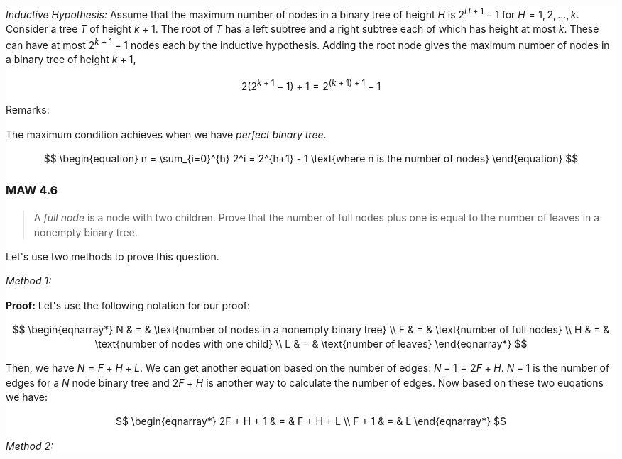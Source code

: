 *Inductive Hypothesis:* Assume that the maximum number of nodes in a binary tree of height $H$ is
$2^{H+1}-1$ for $H = 1, 2, ..., k$. Consider a tree $T$ of height $k+1$. The root of $T$ has 
a left subtree and a right subtree each of which has height at most $k$. These can have
at most $2^{k+1}-1$ nodes each by the inductive hypothesis. Adding the root node gives the 
maximum number of nodes in a binary tree of height $k+1$, 

$$
\begin{equation} 
2(2^{k+1} - 1) + 1 = 2^{(k+1)+1} - 1 
\end{equation}
$$

Remarks:

The maximum condition achieves when we have *perfect binary tree*.

$$
\begin{equation}
n = \sum_{i=0}^{h} 2^i = 2^{h+1} - 1 \text{where n is the number of nodes} 
\end{equation}
$$

### MAW 4.6

> A *full node* is a node with two children. Prove that the number of full nodes
> plus one is equal to the number of leaves in a nonempty binary tree.

Let's use two methods to prove this question.

*Method 1:*

**Proof:**
Let's use the following notation for our proof:

$$
\begin{eqnarray*}
N & = & \text{number of nodes in a nonempty binary tree} \\
F & = & \text{number of full nodes} \\
H & = & \text{number of nodes with one child} \\
L & = & \text{number of leaves}
\end{eqnarray*}
$$

Then, we have $N = F + H + L \label{eq:1}$. We can get another equation based on the number of 
edges: $N - 1 = 2F + H \label{eq:2}$. $N-1$ is the number of edges for a $N$ node binary tree 
and $2F + H$ is another way to calculate the number of edges. Now based on these 
two euqations we have:

$$
\begin{eqnarray*}
2F + H + 1 & = & F + H + L \\
F + 1 & = & L
\end{eqnarray*}
$$

*Method 2:*
